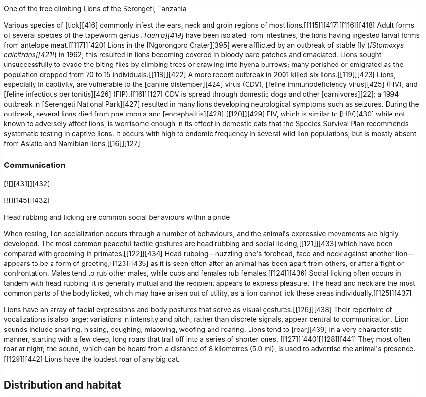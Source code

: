 One of the tree climbing Lions of the Serengeti, Tanzania

Various species of [tick][416] commonly infest the ears, neck and groin regions 
of most lions.[[115]][417][[116]][418] Adult forms of several species of the 
tapeworm genus _[Taenia][419]_ have been isolated from intestines, the lions 
having ingested larval forms from antelope meat.[[117]][420] Lions in the [Ngorongoro 
Crater][395] were afflicted by an outbreak of stable fly (_[Stomoxys calcitrans][421]_) 
in 1962; this resulted in lions becoming covered in bloody bare patches and 
emaciated. Lions sought unsuccessfully to evade the biting flies by climbing 
trees or crawling into hyena burrows; many perished or emigrated as the population 
dropped from 70 to 15 individuals.[[118]][422] A more recent outbreak in 2001 
killed six lions.[[119]][423] Lions, especially in captivity, are vulnerable 
to the [canine distemper][424] virus (CDV), [feline immunodeficiency virus][425] 
(FIV), and [feline infectious peritonitis][426] (FIP).[[16]][127] CDV is spread 
through domestic dogs and other [carnivores][22]; a 1994 outbreak in [Serengeti 
National Park][427] resulted in many lions developing neurological symptoms 
such as seizures. During the outbreak, several lions died from pneumonia and 
[encephalitis][428].[[120]][429] FIV, which is similar to [HIV][430] while 
not known to adversely affect lions, is worrisome enough in its effect in domestic 
cats that the Species Survival Plan recommends systematic testing in captive 
lions. It occurs with high to endemic frequency in several wild lion populations, 
but is mostly absent from Asiatic and Namibian lions.[[16]][127]

###  Communication

[![][431]][432]

[![][145]][432]

 Head rubbing and licking are common social behaviours within a pride

When resting, lion socialization occurs through a number of behaviours, and 
the animal's expressive movements are highly developed. The most common peaceful 
tactile gestures are head rubbing and social licking,[[121]][433] which have 
been compared with grooming in primates.[[122]][434] Head rubbing—nuzzling 
one's forehead, face and neck against another lion—appears to be a form of 
greeting,[[123]][435] as it is seen often after an animal has been apart from 
others, or after a fight or confrontation. Males tend to rub other males, while 
cubs and females rub females.[[124]][436] Social licking often occurs in tandem 
with head rubbing; it is generally mutual and the recipient appears to express 
pleasure. The head and neck are the most common parts of the body licked, which 
may have arisen out of utility, as a lion cannot lick these areas individually.[[125]][437] 

Lions have an array of facial expressions and body postures that serve as visual 
gestures.[[126]][438] Their repertoire of vocalizations is also large; variations 
in intensity and pitch, rather than discrete signals, appear central to communication. 
Lion sounds include snarling, hissing, coughing, miaowing, woofing and roaring. 
Lions tend to [roar][439] in a very characteristic manner, starting with a 
few deep, long roars that trail off into a series of shorter ones. [[127]][440][[128]][441] 
They most often roar at night; the sound, which can be heard from a distance 
of 8 kilometres (5.0 mi), is used to advertise the animal's presence.[[129]][442] 
Lions have the loudest roar of any big cat.

##  Distribution and habitat
